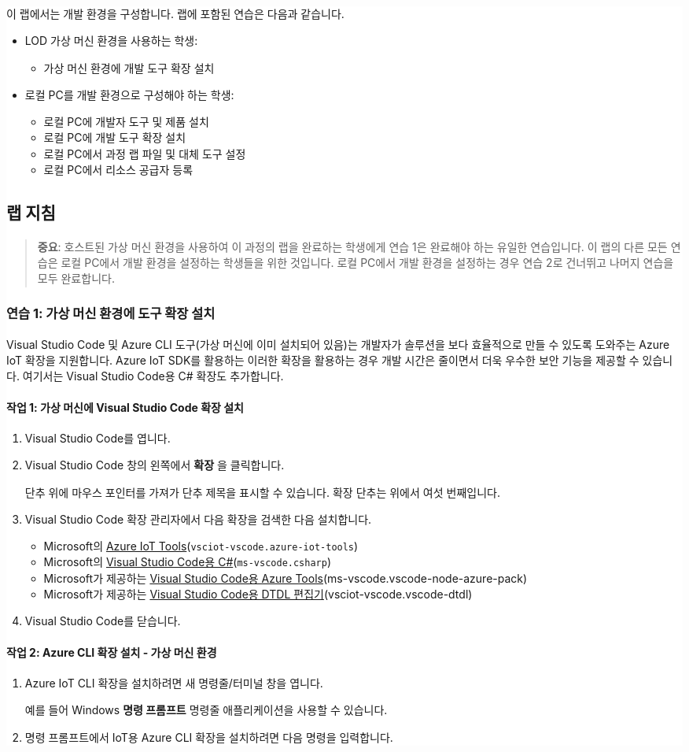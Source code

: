 이 랩에서는 개발 환경을 구성합니다. 랩에 포함된 연습은 다음과 같습니다.

* LOD 가상 머신 환경을 사용하는 학생:

    * 가상 머신 환경에 개발 도구 확장 설치

* 로컬 PC를 개발 환경으로 구성해야 하는 학생:

    * 로컬 PC에 개발자 도구 및 제품 설치
    * 로컬 PC에 개발 도구 확장 설치
    * 로컬 PC에서 과정 랩 파일 및 대체 도구 설정
    * 로컬 PC에서 리소스 공급자 등록

## <a name="lab-instructions"></a>랩 지침

> **중요**: 호스트된 가상 머신 환경을 사용하여 이 과정의 랩을 완료하는 학생에게 연습 1은 완료해야 하는 유일한 연습입니다. 이 랩의 다른 모든 연습은 로컬 PC에서 개발 환경을 설정하는 학생들을 위한 것입니다. 로컬 PC에서 개발 환경을 설정하는 경우 연습 2로 건너뛰고 나머지 연습을 모두 완료합니다.

### <a name="exercise-1-install-tool-extensions-in-the-virtual-machine-environment"></a>연습 1: 가상 머신 환경에 도구 확장 설치

Visual Studio Code 및 Azure CLI 도구(가상 머신에 이미 설치되어 있음)는 개발자가 솔루션을 보다 효율적으로 만들 수 있도록 도와주는 Azure IoT 확장을 지원합니다. Azure IoT SDK를 활용하는 이러한 확장을 활용하는 경우 개발 시간은 줄이면서 더욱 우수한 보안 기능을 제공할 수 있습니다. 여기서는 Visual Studio Code용 C# 확장도 추가합니다.

#### <a name="task-1-install-visual-studio-code-extensions-on-the-virtual-machine"></a>작업 1: 가상 머신에 Visual Studio Code 확장 설치

1. Visual Studio Code를 엽니다.

1. Visual Studio Code 창의 왼쪽에서 **확장** 을 클릭합니다.

    단추 위에 마우스 포인터를 가져가 단추 제목을 표시할 수 있습니다. 확장 단추는 위에서 여섯 번째입니다.

1. Visual Studio Code 확장 관리자에서 다음 확장을 검색한 다음 설치합니다.

    * Microsoft의 [Azure IoT Tools](https://marketplace.visualstudio.com/items?itemName=vsciot-vscode.azure-iot-tools)(`vsciot-vscode.azure-iot-tools`)
    * Microsoft의 [Visual Studio Code용 C#](https://marketplace.visualstudio.com/items?itemName=ms-vscode.csharp)(`ms-vscode.csharp`)
    * Microsoft가 제공하는 [Visual Studio Code용 Azure Tools](https://marketplace.visualstudio.com/items?itemName=ms-vscode.vscode-node-azure-pack)(ms-vscode.vscode-node-azure-pack)
    * Microsoft가 제공하는 [Visual Studio Code용 DTDL 편집기](https://marketplace.visualstudio.com/items?itemName=vsciot-vscode.vscode-dtdl)(vsciot-vscode.vscode-dtdl)

1. Visual Studio Code를 닫습니다.

#### <a name="task-2-install-azure-cli-extension---virtual-machine-environment"></a>작업 2: Azure CLI 확장 설치 - 가상 머신 환경

1. Azure IoT CLI 확장을 설치하려면 새 명령줄/터미널 창을 엽니다.

    예를 들어 Windows **명령 프롬프트** 명령줄 애플리케이션을 사용할 수 있습니다.

1. 명령 프롬프트에서 IoT용 Azure CLI 확장을 설치하려면 다음 명령을 입력합니다.
